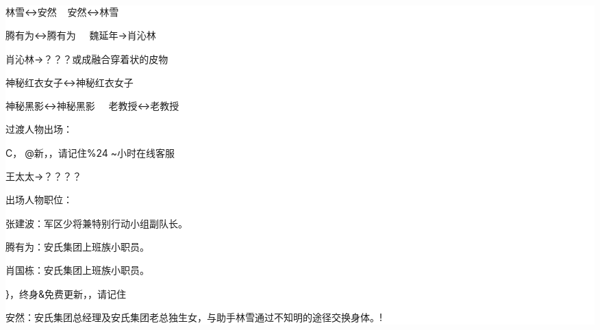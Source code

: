 


林雪↔安然    安然↔林雪



腾有为↔腾有为     魏延年→肖沁林



肖沁林→？？？或成融合穿着状的皮物





神秘红衣女子↔神秘红衣女子







神秘黑影↔神秘黑影     老教授↔老教授





过渡人物出场：



C， @新，，请记住%24 ~小时在线客服



王太太→？？？？





出场人物职位：







张建波：军区少将兼特别行动小组副队长。







腾有为：安氏集团上班族小职员。









肖国栋：安氏集团上班族小职员。

}，终身&免费更新，，请记住







安然：安氏集团总经理及安氏集团老总独生女，与助手林雪通过不知明的途径交换身体。!

